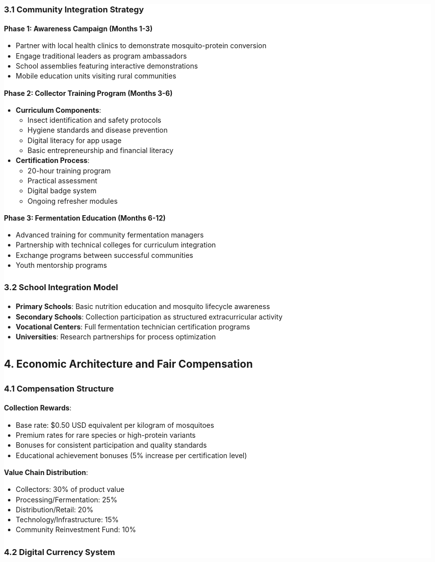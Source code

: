 ### 3.1 Community Integration Strategy

**Phase 1: Awareness Campaign (Months 1-3)**
- Partner with local health clinics to demonstrate mosquito-protein conversion
- Engage traditional leaders as program ambassadors
- School assemblies featuring interactive demonstrations
- Mobile education units visiting rural communities

**Phase 2: Collector Training Program (Months 3-6)**
- **Curriculum Components**:
  - Insect identification and safety protocols
  - Hygiene standards and disease prevention
  - Digital literacy for app usage
  - Basic entrepreneurship and financial literacy
- **Certification Process**: 
  - 20-hour training program
  - Practical assessment
  - Digital badge system
  - Ongoing refresher modules

**Phase 3: Fermentation Education (Months 6-12)**
- Advanced training for community fermentation managers
- Partnership with technical colleges for curriculum integration
- Exchange programs between successful communities
- Youth mentorship programs

### 3.2 School Integration Model

- **Primary Schools**: Basic nutrition education and mosquito lifecycle awareness
- **Secondary Schools**: Collection participation as structured extracurricular activity
- **Vocational Centers**: Full fermentation technician certification programs
- **Universities**: Research partnerships for process optimization

## 4. Economic Architecture and Fair Compensation

### 4.1 Compensation Structure

**Collection Rewards**:
- Base rate: $0.50 USD equivalent per kilogram of mosquitoes
- Premium rates for rare species or high-protein variants
- Bonuses for consistent participation and quality standards
- Educational achievement bonuses (5% increase per certification level)

**Value Chain Distribution**:
- Collectors: 30% of product value
- Processing/Fermentation: 25%
- Distribution/Retail: 20%
- Technology/Infrastructure: 15%
- Community Reinvestment Fund: 10%

### 4.2 Digital Currency System
